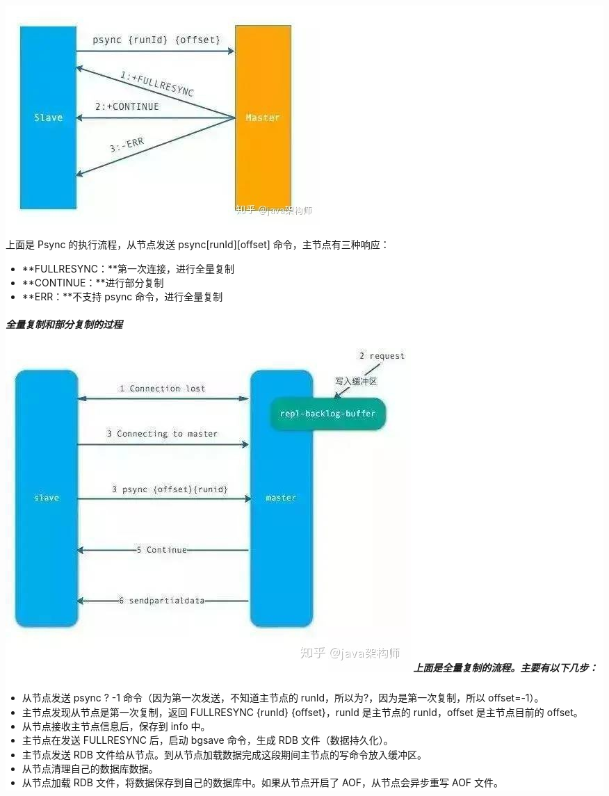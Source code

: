 ![](/assets/v2-c12f20488043d630c50440e75e6a0c1e_b.jpg)

上面是 Psync 的执行流程，从节点发送 psync\[runId\]\[offset\] 命令，主节点有三种响应：

* **FULLRESYNC：**第一次连接，进行全量复制
* **CONTINUE：**进行部分复制
* **ERR：**不支持 psync 命令，进行全量复制

#####  全量复制和部分复制的过程

##### ![](/assets/v2-1e3fc37313af5190941de01daf582407_r.jpg) 上面是全量复制的流程。主要有以下几步：

* 从节点发送 psync ? -1 命令（因为第一次发送，不知道主节点的 runId，所以为?，因为是第一次复制，所以 offset=-1）。
* 主节点发现从节点是第一次复制，返回 FULLRESYNC {runId} {offset}，runId 是主节点的 runId，offset 是主节点目前的 offset。
* 从节点接收主节点信息后，保存到 info 中。
* 主节点在发送 FULLRESYNC 后，启动 bgsave 命令，生成 RDB 文件（数据持久化）。
* 主节点发送 RDB 文件给从节点。到从节点加载数据完成这段期间主节点的写命令放入缓冲区。
* 从节点清理自己的数据库数据。
* 从节点加载 RDB 文件，将数据保存到自己的数据库中。如果从节点开启了 AOF，从节点会异步重写 AOF 文件。

